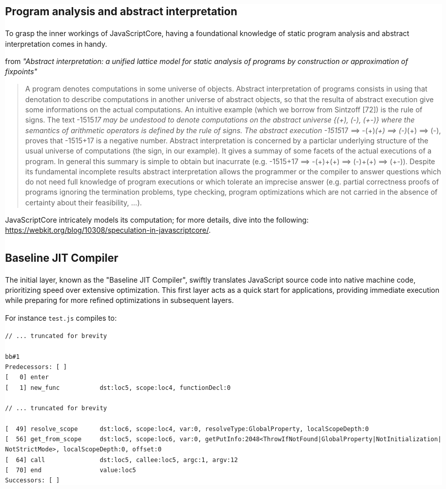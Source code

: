 ## Program analysis and abstract interpretation

To grasp the inner workings of JavaScriptCore, having a foundational knowledge of static program analysis and abstract interpretation comes in handy.

from *"Abstract interpretation: a unified lattice model for static analysis of programs by construction or approximation of fixpoints"*

> A program denotes computations in some universe of objects. Abstract interpretation of programs consists in using that denotation to describe computations in another universe of abstract objects, so that the resulta of abstract execution give some informations on the actual computations. An intuitive example (which we borrow from Sintzoff [72]) is the rule of signs. The text -1515*17 may be undestood to denote computations on the abstract universe {(+), (-), (+-)} where the semantics of arithmetic operators is defined by the rule of signs. The abstract execution -1515*17 ==> -(+)*(+) ==> (-)*(+) ==> (-), proves that -1515+17 is a negative number. Abstract interpretation is concerned by a particlar underlying structure of the usual universe of computations (the sign, in our example). It gives a summay of some facets of the actual executions of a program. In general this summary is simple to obtain but inacurrate (e.g. -1515+17 ==> -(+)+(+) ==> (-)+(+) ==> (+-)). Despite its fundamental incomplete results abstract interpretation allows the programmer or the compiler to answer questions which do not need full knowledge of program executions or which tolerate an imprecise answer (e.g. partial correctness proofs of programs ignoring the termination problems, type checking, program optimizations which are not carried in the absence of certainty about their feasibility, ...).

JavaScriptCore intricately models its computation; for more details, dive into the following: https://webkit.org/blog/10308/speculation-in-javascriptcore/.

## Baseline JIT Compiler

The initial layer, known as the "Baseline JIT Compiler", swiftly translates JavaScript source code into native machine code, prioritizing speed over extensive optimization. This first layer acts as a quick start for applications, providing immediate execution while preparing for more refined optimizations in subsequent layers.

For instance `test.js` compiles to:

```
// ... truncated for brevity

bb#1
Predecessors: [ ]
[   0] enter
[   1] new_func           dst:loc5, scope:loc4, functionDecl:0

// ... truncated for brevity

[  49] resolve_scope      dst:loc6, scope:loc4, var:0, resolveType:GlobalProperty, localScopeDepth:0
[  56] get_from_scope     dst:loc5, scope:loc6, var:0, getPutInfo:2048<ThrowIfNotFound|GlobalProperty|NotInitialization|NotStrictMode>, localScopeDepth:0, offset:0
[  64] call               dst:loc5, callee:loc5, argc:1, argv:12
[  70] end                value:loc5
Successors: [ ]
```

